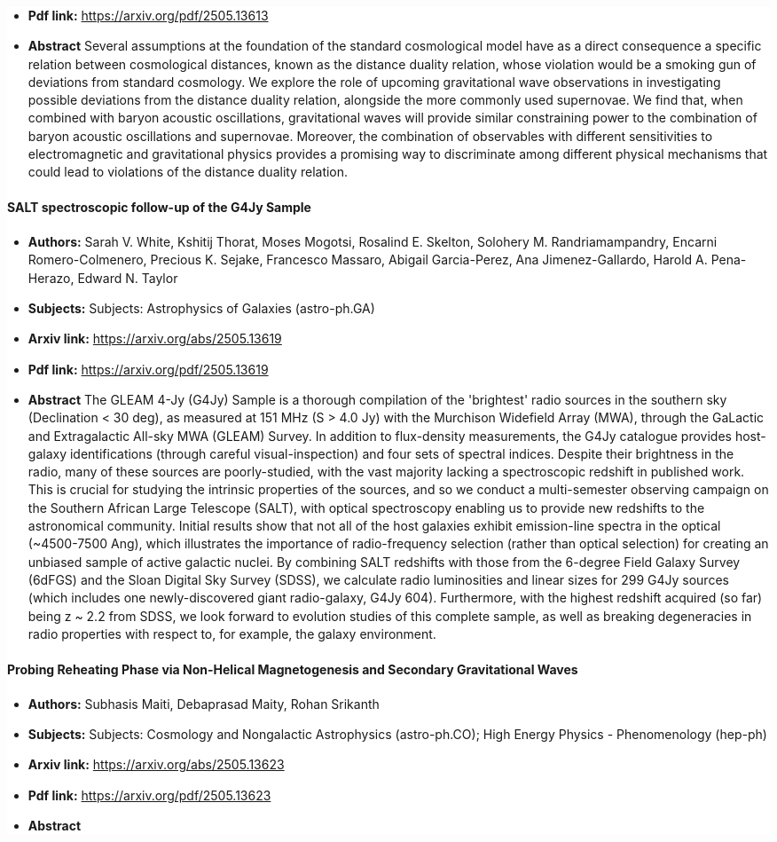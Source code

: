  - **Pdf link:** https://arxiv.org/pdf/2505.13613

 - **Abstract**
 Several assumptions at the foundation of the standard cosmological model have as a direct consequence a specific relation between cosmological distances, known as the distance duality relation, whose violation would be a smoking gun of deviations from standard cosmology. We explore the role of upcoming gravitational wave observations in investigating possible deviations from the distance duality relation, alongside the more commonly used supernovae. We find that, when combined with baryon acoustic oscillations, gravitational waves will provide similar constraining power to the combination of baryon acoustic oscillations and supernovae. Moreover, the combination of observables with different sensitivities to electromagnetic and gravitational physics provides a promising way to discriminate among different physical mechanisms that could lead to violations of the distance duality relation.
#### SALT spectroscopic follow-up of the G4Jy Sample
 - **Authors:** Sarah V. White, Kshitij Thorat, Moses Mogotsi, Rosalind E. Skelton, Solohery M. Randriamampandry, Encarni Romero-Colmenero, Precious K. Sejake, Francesco Massaro, Abigail Garcia-Perez, Ana Jimenez-Gallardo, Harold A. Pena-Herazo, Edward N. Taylor
 - **Subjects:** Subjects:
Astrophysics of Galaxies (astro-ph.GA)
 - **Arxiv link:** https://arxiv.org/abs/2505.13619

 - **Pdf link:** https://arxiv.org/pdf/2505.13619

 - **Abstract**
 The GLEAM 4-Jy (G4Jy) Sample is a thorough compilation of the 'brightest' radio sources in the southern sky (Declination < 30 deg), as measured at 151 MHz (S > 4.0 Jy) with the Murchison Widefield Array (MWA), through the GaLactic and Extragalactic All-sky MWA (GLEAM) Survey. In addition to flux-density measurements, the G4Jy catalogue provides host-galaxy identifications (through careful visual-inspection) and four sets of spectral indices. Despite their brightness in the radio, many of these sources are poorly-studied, with the vast majority lacking a spectroscopic redshift in published work. This is crucial for studying the intrinsic properties of the sources, and so we conduct a multi-semester observing campaign on the Southern African Large Telescope (SALT), with optical spectroscopy enabling us to provide new redshifts to the astronomical community. Initial results show that not all of the host galaxies exhibit emission-line spectra in the optical (~4500-7500 Ang), which illustrates the importance of radio-frequency selection (rather than optical selection) for creating an unbiased sample of active galactic nuclei. By combining SALT redshifts with those from the 6-degree Field Galaxy Survey (6dFGS) and the Sloan Digital Sky Survey (SDSS), we calculate radio luminosities and linear sizes for 299 G4Jy sources (which includes one newly-discovered giant radio-galaxy, G4Jy 604). Furthermore, with the highest redshift acquired (so far) being z ~ 2.2 from SDSS, we look forward to evolution studies of this complete sample, as well as breaking degeneracies in radio properties with respect to, for example, the galaxy environment.
#### Probing Reheating Phase via Non-Helical Magnetogenesis and Secondary Gravitational Waves
 - **Authors:** Subhasis Maiti, Debaprasad Maity, Rohan Srikanth
 - **Subjects:** Subjects:
Cosmology and Nongalactic Astrophysics (astro-ph.CO); High Energy Physics - Phenomenology (hep-ph)
 - **Arxiv link:** https://arxiv.org/abs/2505.13623

 - **Pdf link:** https://arxiv.org/pdf/2505.13623

 - **Abstract**